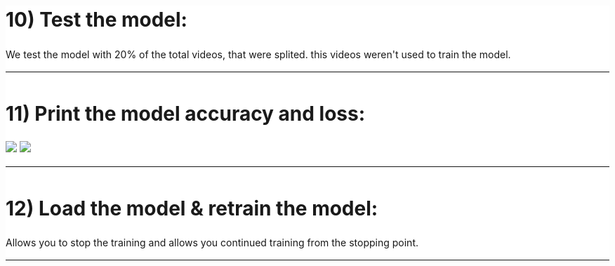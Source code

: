 # 10) Test the model:
We test the model with 20% of the total videos, that were splited. this videos weren't used to train the model.

---

# 11) Print the model accuracy and loss:
![](https://github.com/dolevsaadia/Violence-Detection-System/blob/main/image/1.JPG?raw=true)
![](https://github.com/dolevsaadia/Violence-Detection-System/blob/main/image/2.JPG?raw=true)

---
# 12) Load the model & retrain the model:
Allows you to stop the training and allows you continued training from the stopping point.

---
